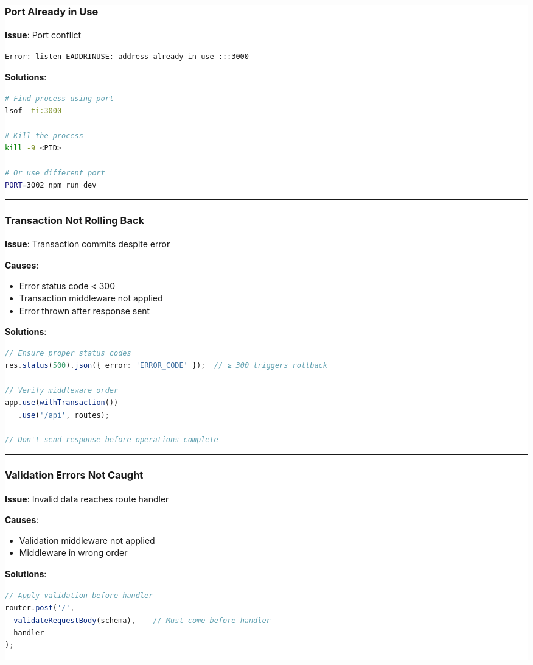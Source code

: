 
### Port Already in Use

**Issue**: Port conflict
```
Error: listen EADDRINUSE: address already in use :::3000
```

**Solutions**:
```bash
# Find process using port
lsof -ti:3000

# Kill the process
kill -9 <PID>

# Or use different port
PORT=3002 npm run dev
```

---

### Transaction Not Rolling Back

**Issue**: Transaction commits despite error

**Causes**:
- Error status code < 300
- Transaction middleware not applied
- Error thrown after response sent

**Solutions**:
```typescript
// Ensure proper status codes
res.status(500).json({ error: 'ERROR_CODE' });  // ≥ 300 triggers rollback

// Verify middleware order
app.use(withTransaction())
   .use('/api', routes);

// Don't send response before operations complete
```

---

### Validation Errors Not Caught

**Issue**: Invalid data reaches route handler

**Causes**:
- Validation middleware not applied
- Middleware in wrong order

**Solutions**:
```typescript
// Apply validation before handler
router.post('/',
  validateRequestBody(schema),    // Must come before handler
  handler
);
```

---